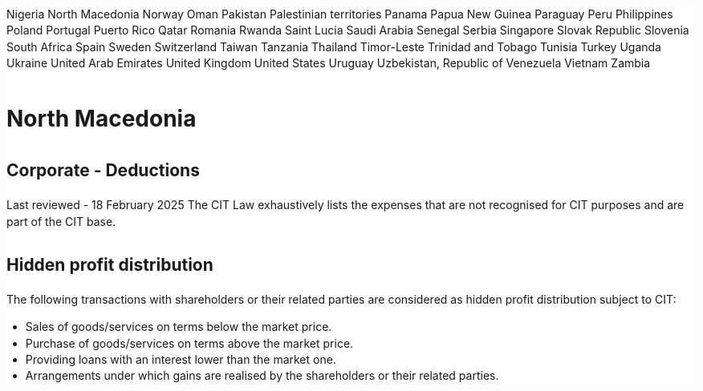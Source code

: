 Nigeria
North Macedonia
Norway
Oman
Pakistan
Palestinian territories
Panama
Papua New Guinea
Paraguay
Peru
Philippines
Poland
Portugal
Puerto Rico
Qatar
Romania
Rwanda
Saint Lucia
Saudi Arabia
Senegal
Serbia
Singapore
Slovak Republic
Slovenia
South Africa
Spain
Sweden
Switzerland
Taiwan
Tanzania
Thailand
Timor-Leste
Trinidad and Tobago
Tunisia
Turkey
Uganda
Ukraine
United Arab Emirates
United Kingdom
United States
Uruguay
Uzbekistan, Republic of
Venezuela
Vietnam
Zambia
# North Macedonia
## Corporate - Deductions
Last reviewed - 18 February 2025
The CIT Law exhaustively lists the expenses that are not recognised for CIT purposes and are part of the CIT base.
## Hidden profit distribution
The following transactions with shareholders or their related parties are considered as hidden profit distribution subject to CIT:
* Sales of goods/services on terms below the market price.
* Purchase of goods/services on terms above the market price.
* Providing loans with an interest lower than the market one.
* Arrangements under which gains are realised by the shareholders or their related parties.